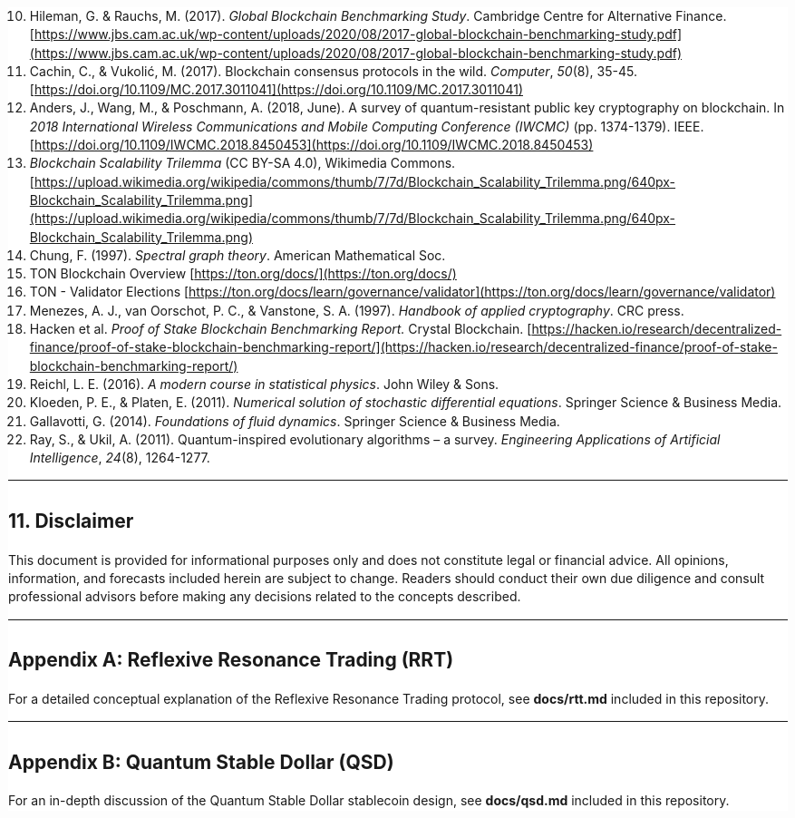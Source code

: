 10. Hileman, G. & Rauchs, M. (2017). *Global Blockchain Benchmarking Study*. Cambridge Centre for Alternative Finance. [https://www.jbs.cam.ac.uk/wp-content/uploads/2020/08/2017-global-blockchain-benchmarking-study.pdf](https://www.jbs.cam.ac.uk/wp-content/uploads/2020/08/2017-global-blockchain-benchmarking-study.pdf)
11. Cachin, C., & Vukolić, M. (2017). Blockchain consensus protocols in the wild. *Computer*, *50*(8), 35-45. [https://doi.org/10.1109/MC.2017.3011041](https://doi.org/10.1109/MC.2017.3011041)
12. Anders, J., Wang, M., & Poschmann, A. (2018, June). A survey of quantum-resistant public key cryptography on blockchain. In *2018 International Wireless Communications and Mobile Computing Conference (IWCMC)* (pp. 1374-1379). IEEE. [https://doi.org/10.1109/IWCMC.2018.8450453](https://doi.org/10.1109/IWCMC.2018.8450453)
13. *Blockchain Scalability Trilemma* (CC BY-SA 4.0), Wikimedia Commons. [https://upload.wikimedia.org/wikipedia/commons/thumb/7/7d/Blockchain_Scalability_Trilemma.png/640px-Blockchain_Scalability_Trilemma.png](https://upload.wikimedia.org/wikipedia/commons/thumb/7/7d/Blockchain_Scalability_Trilemma.png/640px-Blockchain_Scalability_Trilemma.png)
14. Chung, F. (1997). *Spectral graph theory*. American Mathematical Soc.
15. TON Blockchain Overview [https://ton.org/docs/](https://ton.org/docs/)
16. TON - Validator Elections [https://ton.org/docs/learn/governance/validator](https://ton.org/docs/learn/governance/validator)
17. Menezes, A. J., van Oorschot, P. C., & Vanstone, S. A. (1997). *Handbook of applied cryptography*. CRC press.
18. Hacken et al. *Proof of Stake Blockchain Benchmarking Report.* Crystal Blockchain. [https://hacken.io/research/decentralized-finance/proof-of-stake-blockchain-benchmarking-report/](https://hacken.io/research/decentralized-finance/proof-of-stake-blockchain-benchmarking-report/)
19. Reichl, L. E. (2016). *A modern course in statistical physics*. John Wiley & Sons.
20. Kloeden, P. E., & Platen, E. (2011). *Numerical solution of stochastic differential equations*. Springer Science & Business Media.
21. Gallavotti, G. (2014). *Foundations of fluid dynamics*. Springer Science & Business Media.
22. Ray, S., & Ukil, A. (2011). Quantum-inspired evolutionary algorithms – a survey. *Engineering Applications of Artificial Intelligence*, *24*(8), 1264-1277.

---

## **11. Disclaimer**

This document is provided for informational purposes only and does not constitute legal or financial advice. All opinions, information, and forecasts included herein are subject to change. Readers should conduct their own due diligence and consult professional advisors before making any decisions related to the concepts described.

---

## Appendix A: Reflexive Resonance Trading (RRT)

For a detailed conceptual explanation of the Reflexive Resonance Trading protocol, see **docs/rtt.md** included in this repository.

---

## Appendix B: Quantum Stable Dollar (QSD)

For an in-depth discussion of the Quantum Stable Dollar stablecoin design, see **docs/qsd.md** included in this repository.